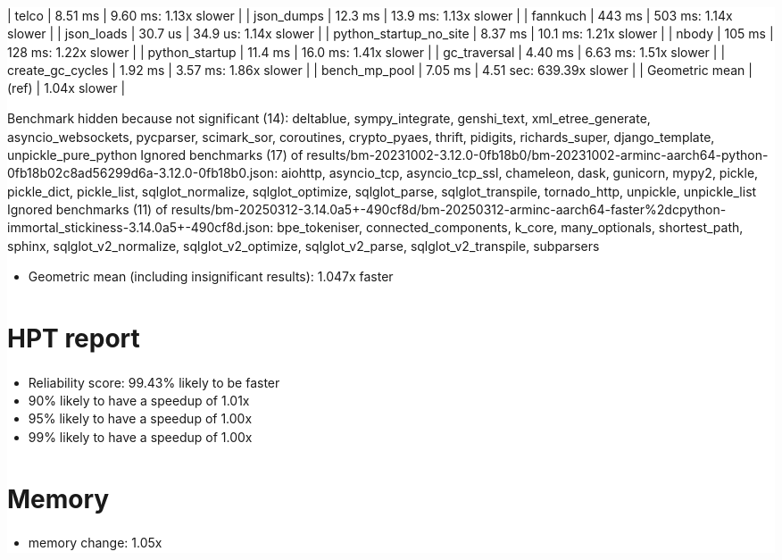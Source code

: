 | telco                      | 8.51 ms                                                               | 9.60 ms: 1.13x slower                                                             |
| json_dumps                 | 12.3 ms                                                               | 13.9 ms: 1.13x slower                                                             |
| fannkuch                   | 443 ms                                                                | 503 ms: 1.14x slower                                                              |
| json_loads                 | 30.7 us                                                               | 34.9 us: 1.14x slower                                                             |
| python_startup_no_site     | 8.37 ms                                                               | 10.1 ms: 1.21x slower                                                             |
| nbody                      | 105 ms                                                                | 128 ms: 1.22x slower                                                              |
| python_startup             | 11.4 ms                                                               | 16.0 ms: 1.41x slower                                                             |
| gc_traversal               | 4.40 ms                                                               | 6.63 ms: 1.51x slower                                                             |
| create_gc_cycles           | 1.92 ms                                                               | 3.57 ms: 1.86x slower                                                             |
| bench_mp_pool              | 7.05 ms                                                               | 4.51 sec: 639.39x slower                                                          |
| Geometric mean             | (ref)                                                                 | 1.04x slower                                                                      |

Benchmark hidden because not significant (14): deltablue, sympy_integrate, genshi_text, xml_etree_generate, asyncio_websockets, pycparser, scimark_sor, coroutines, crypto_pyaes, thrift, pidigits, richards_super, django_template, unpickle_pure_python
Ignored benchmarks (17) of results/bm-20231002-3.12.0-0fb18b0/bm-20231002-arminc-aarch64-python-0fb18b02c8ad56299d6a-3.12.0-0fb18b0.json: aiohttp, asyncio_tcp, asyncio_tcp_ssl, chameleon, dask, gunicorn, mypy2, pickle, pickle_dict, pickle_list, sqlglot_normalize, sqlglot_optimize, sqlglot_parse, sqlglot_transpile, tornado_http, unpickle, unpickle_list
Ignored benchmarks (11) of results/bm-20250312-3.14.0a5+-490cf8d/bm-20250312-arminc-aarch64-faster%2dcpython-immortal_stickiness-3.14.0a5+-490cf8d.json: bpe_tokeniser, connected_components, k_core, many_optionals, shortest_path, sphinx, sqlglot_v2_normalize, sqlglot_v2_optimize, sqlglot_v2_parse, sqlglot_v2_transpile, subparsers

- Geometric mean (including insignificant results): 1.047x faster

# HPT report

- Reliability score: 99.43% likely to be faster
- 90% likely to have a speedup of 1.01x
- 95% likely to have a speedup of 1.00x
- 99% likely to have a speedup of 1.00x

# Memory
- memory change: 1.05x
